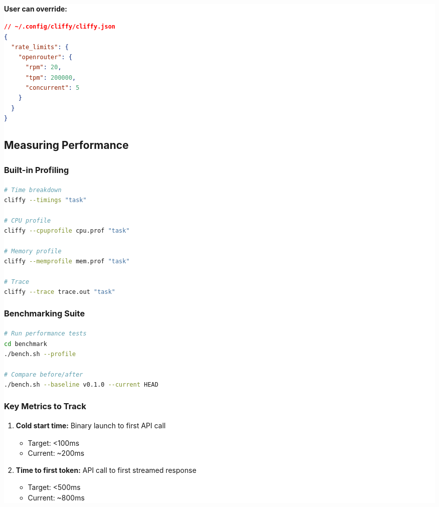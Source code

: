 **User can override:**
```json
// ~/.config/cliffy/cliffy.json
{
  "rate_limits": {
    "openrouter": {
      "rpm": 20,
      "tpm": 200000,
      "concurrent": 5
    }
  }
}
```

## Measuring Performance

### Built-in Profiling

```bash
# Time breakdown
cliffy --timings "task"

# CPU profile
cliffy --cpuprofile cpu.prof "task"

# Memory profile
cliffy --memprofile mem.prof "task"

# Trace
cliffy --trace trace.out "task"
```

### Benchmarking Suite

```bash
# Run performance tests
cd benchmark
./bench.sh --profile

# Compare before/after
./bench.sh --baseline v0.1.0 --current HEAD
```

### Key Metrics to Track

1. **Cold start time:** Binary launch to first API call
   - Target: <100ms
   - Current: ~200ms

2. **Time to first token:** API call to first streamed response
   - Target: <500ms
   - Current: ~800ms

